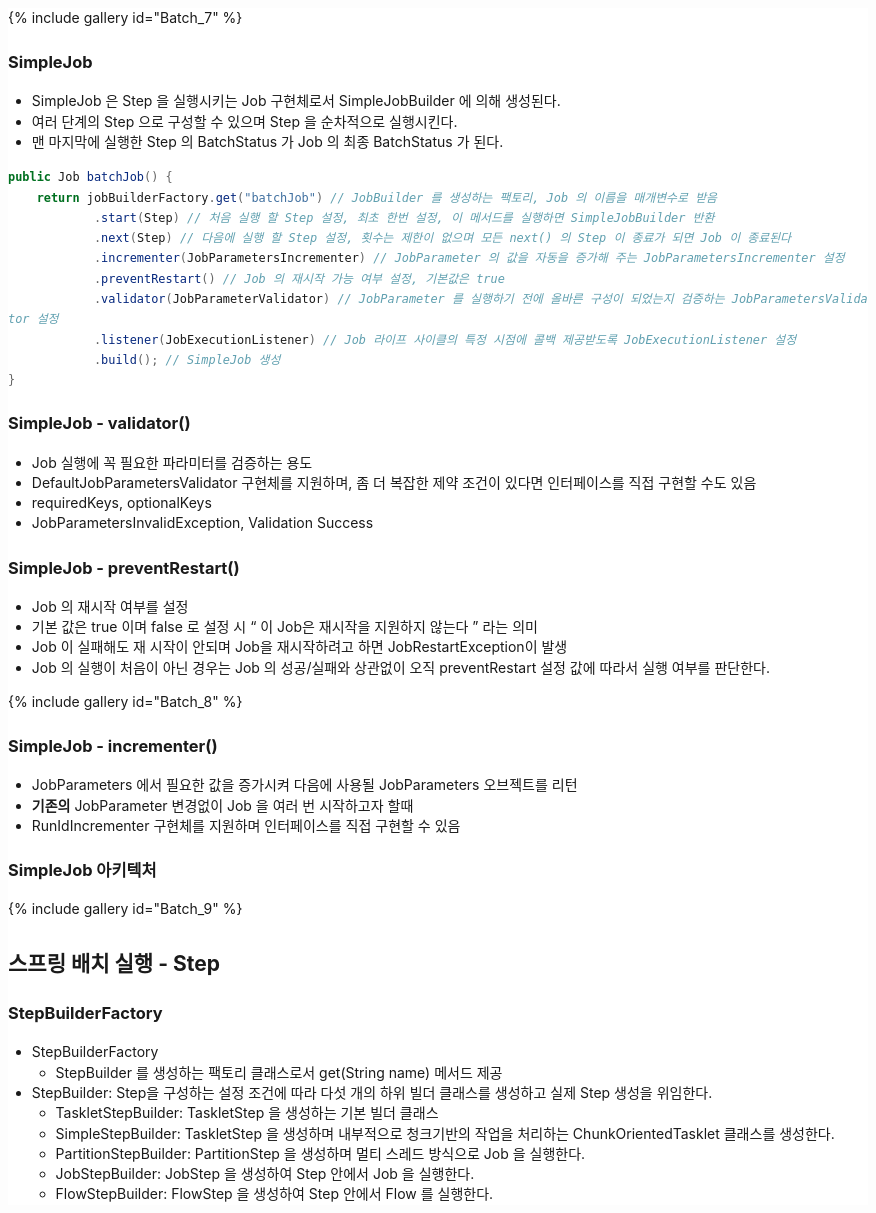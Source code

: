 {% include gallery id="Batch_7" %}

### SimpleJob
- SimpleJob 은 Step 을 실행시키는 Job 구현체로서 SimpleJobBuilder 에 의해 생성된다.
- 여러 단계의 Step 으로 구성할 수 있으며 Step 을 순차적으로 실행시킨다.
- 맨 마지막에 실행한 Step 의 BatchStatus 가 Job 의 최종 BatchStatus 가 된다.

```java
public Job batchJob() {
    return jobBuilderFactory.get("batchJob") // JobBuilder 를 생성하는 팩토리, Job 의 이름을 매개변수로 받음
            .start(Step) // 처음 실행 할 Step 설정, 최초 한번 설정, 이 메서드를 실행하면 SimpleJobBuilder 반환
            .next(Step) // 다음에 실행 할 Step 설정, 횟수는 제한이 없으며 모든 next() 의 Step 이 종료가 되면 Job 이 종료된다
            .incrementer(JobParametersIncrementer) // JobParameter 의 값을 자동을 증가해 주는 JobParametersIncrementer 설정
            .preventRestart() // Job 의 재시작 가능 여부 설정, 기본값은 true
            .validator(JobParameterValidator) // JobParameter 를 실행하기 전에 올바른 구성이 되었는지 검증하는 JobParametersValidator 설정
            .listener(JobExecutionListener) // Job 라이프 사이클의 특정 시점에 콜백 제공받도록 JobExecutionListener 설정
            .build(); // SimpleJob 생성
}
```

### SimpleJob - validator()
- Job 실행에 꼭 필요한 파라미터를 검증하는 용도
- DefaultJobParametersValidator 구현체를 지원하며, 좀 더 복잡한 제약 조건이 있다면 인터페이스를 직접 구현할 수도 있음
- requiredKeys, optionalKeys
- JobParametersInvalidException, Validation Success

### SimpleJob - preventRestart()
- Job 의 재시작 여부를 설정
- 기본 값은 true 이며 false 로 설정 시 “ 이 Job은 재시작을 지원하지 않는다 ” 라는 의미
- Job 이 실패해도 재 시작이 안되며 Job을 재시작하려고 하면 JobRestartException이 발생
- Job 의 실행이 처음이 아닌 경우는 Job 의 성공/실패와 상관없이 오직 preventRestart 설정 값에 따라서 실행 여부를 판단한다.

{% include gallery id="Batch_8" %}
### SimpleJob - incrementer()
- JobParameters 에서 필요한 값을 증가시켜 다음에 사용될 JobParameters 오브젝트를 리턴
- **기존의** JobParameter 변경없이 Job 을 여러 번 시작하고자 할때
- RunIdIncrementer 구현체를 지원하며 인터페이스를 직접 구현할 수 있음
  
### SimpleJob 아키텍처
{% include gallery id="Batch_9" %}

## 스프링 배치 실행 - Step
### StepBuilderFactory
- StepBuilderFactory
  - StepBuilder 를 생성하는 팩토리 클래스로서 get(String name) 메서드 제공
- StepBuilder: Step을 구성하는 설정 조건에 따라 다섯 개의 하위 빌더 클래스를 생성하고 실제 Step 생성을 위임한다.
  - TaskletStepBuilder: TaskletStep 을 생성하는 기본 빌더 클래스
  - SimpleStepBuilder: TaskletStep 을 생성하며 내부적으로 청크기반의 작업을 처리하는 ChunkOrientedTasklet 클래스를 생성한다.
  - PartitionStepBuilder: PartitionStep 을 생성하며 멀티 스레드 방식으로 Job 을 실행한다.
  - JobStepBuilder: JobStep 을 생성하여 Step 안에서 Job 을 실행한다.
  - FlowStepBuilder: FlowStep 을 생성하여 Step 안에서 Flow 를 실행한다.
